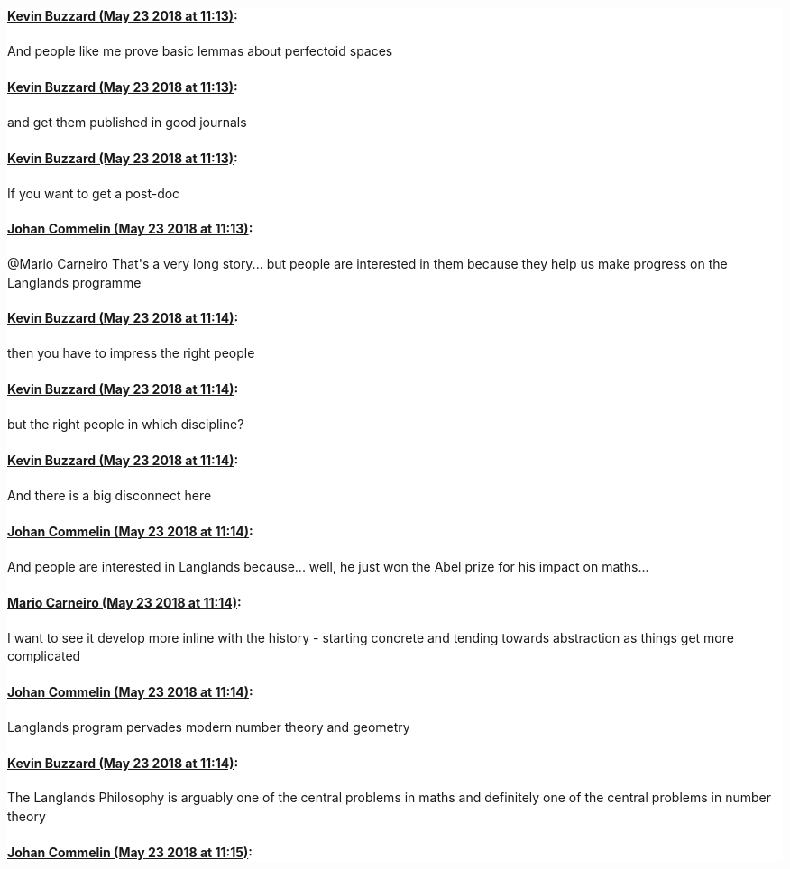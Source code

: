 
#### [ Kevin Buzzard (May 23 2018 at 11:13)](https://leanprover.zulipchat.com/#narrow/stream/113488-general/topic/function%20to%20pi%20type/near/126967870):
<p>And people like me prove basic lemmas about perfectoid spaces</p>

#### [ Kevin Buzzard (May 23 2018 at 11:13)](https://leanprover.zulipchat.com/#narrow/stream/113488-general/topic/function%20to%20pi%20type/near/126967872):
<p>and get them published in good journals</p>

#### [ Kevin Buzzard (May 23 2018 at 11:13)](https://leanprover.zulipchat.com/#narrow/stream/113488-general/topic/function%20to%20pi%20type/near/126967883):
<p>If you want to get a post-doc</p>

#### [ Johan Commelin (May 23 2018 at 11:13)](https://leanprover.zulipchat.com/#narrow/stream/113488-general/topic/function%20to%20pi%20type/near/126967884):
<p><span class="user-mention" data-user-id="110049">@Mario Carneiro</span> That's a very long story... but people are interested in them because they help us make progress on the Langlands programme</p>

#### [ Kevin Buzzard (May 23 2018 at 11:14)](https://leanprover.zulipchat.com/#narrow/stream/113488-general/topic/function%20to%20pi%20type/near/126967921):
<p>then you have to impress the right people</p>

#### [ Kevin Buzzard (May 23 2018 at 11:14)](https://leanprover.zulipchat.com/#narrow/stream/113488-general/topic/function%20to%20pi%20type/near/126967931):
<p>but the right people in which discipline?</p>

#### [ Kevin Buzzard (May 23 2018 at 11:14)](https://leanprover.zulipchat.com/#narrow/stream/113488-general/topic/function%20to%20pi%20type/near/126967933):
<p>And there is a big disconnect here</p>

#### [ Johan Commelin (May 23 2018 at 11:14)](https://leanprover.zulipchat.com/#narrow/stream/113488-general/topic/function%20to%20pi%20type/near/126967935):
<p>And people are interested in Langlands because... well, he just won the Abel prize for his impact on maths...</p>

#### [ Mario Carneiro (May 23 2018 at 11:14)](https://leanprover.zulipchat.com/#narrow/stream/113488-general/topic/function%20to%20pi%20type/near/126967938):
<p>I want to see it develop more inline with the history - starting concrete and tending towards abstraction as things get more complicated</p>

#### [ Johan Commelin (May 23 2018 at 11:14)](https://leanprover.zulipchat.com/#narrow/stream/113488-general/topic/function%20to%20pi%20type/near/126967940):
<p>Langlands program pervades modern number theory and geometry</p>

#### [ Kevin Buzzard (May 23 2018 at 11:14)](https://leanprover.zulipchat.com/#narrow/stream/113488-general/topic/function%20to%20pi%20type/near/126967942):
<p>The Langlands Philosophy is arguably one of the central problems in maths and definitely one of the central problems in number theory</p>

#### [ Johan Commelin (May 23 2018 at 11:15)](https://leanprover.zulipchat.com/#narrow/stream/113488-general/topic/function%20to%20pi%20type/near/126967945):